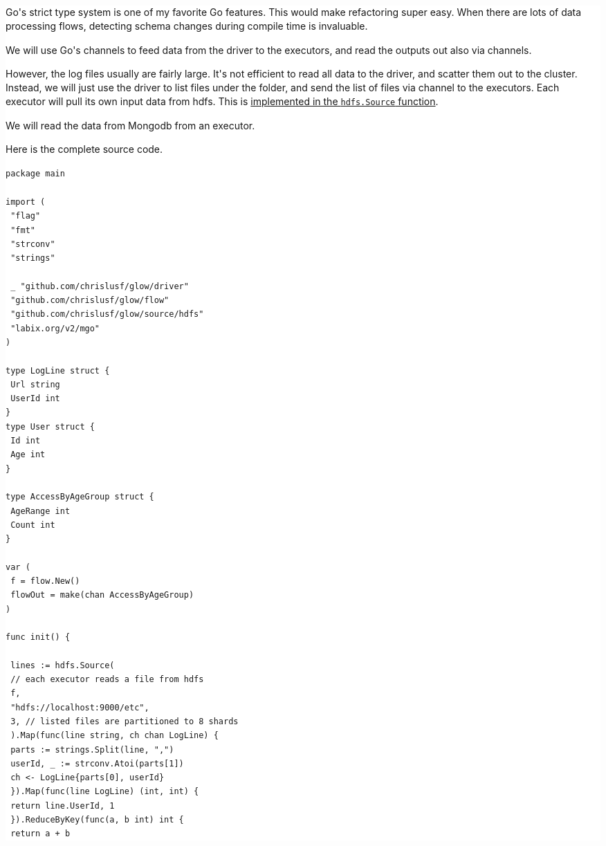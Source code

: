 Go's strict type system is one of my favorite Go features. This would make refactoring super easy. When there are lots of data processing flows, detecting schema changes during compile time is invaluable.

We will use Go's channels to feed data from the driver to the executors, and read the outputs out also via channels.

However, the log files usually are fairly large. It's not efficient to read all data to the driver, and scatter them out to the cluster. Instead, we will just use the driver to list files under the folder, and send the list of files via channel to the executors. Each executor will pull its own input data from hdfs. This is [implemented in the `hdfs.Source` function](https://github.com/chrislusf/glow/blob/master/source/hdfs/hdfs.go#L16).

We will read the data from Mongodb from an executor.

Here is the complete source code.

```
package main

import (
 "flag"
 "fmt"
 "strconv"
 "strings"

 _ "github.com/chrislusf/glow/driver"
 "github.com/chrislusf/glow/flow"
 "github.com/chrislusf/glow/source/hdfs"
 "labix.org/v2/mgo"
)

type LogLine struct {
 Url string
 UserId int
}
type User struct {
 Id int
 Age int
}

type AccessByAgeGroup struct {
 AgeRange int
 Count int
}

var (
 f = flow.New()
 flowOut = make(chan AccessByAgeGroup)
)

func init() {

 lines := hdfs.Source(
 // each executor reads a file from hdfs
 f,
 "hdfs://localhost:9000/etc",
 3, // listed files are partitioned to 8 shards
 ).Map(func(line string, ch chan LogLine) {
 parts := strings.Split(line, ",")
 userId, _ := strconv.Atoi(parts[1])
 ch <- LogLine{parts[0], userId}
 }).Map(func(line LogLine) (int, int) {
 return line.UserId, 1
 }).ReduceByKey(func(a, b int) int {
 return a + b
```